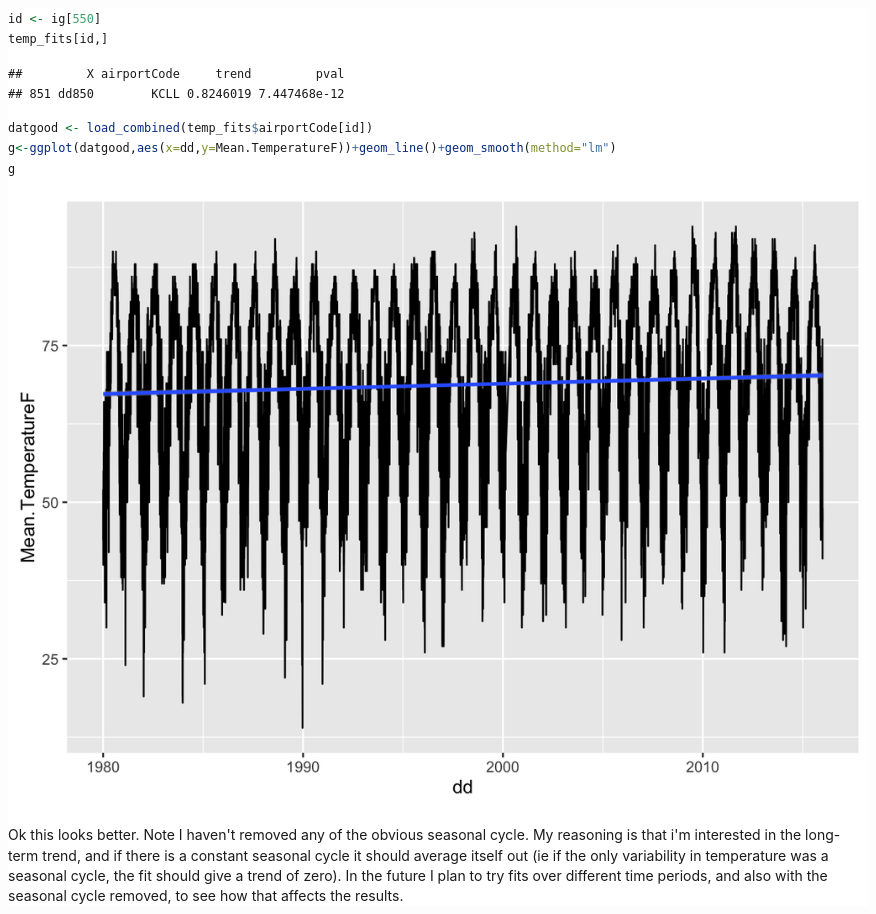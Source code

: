 
```r
id <- ig[550]
temp_fits[id,]
```

```
##         X airportCode     trend         pval
## 851 dd850        KCLL 0.8246019 7.447468e-12
```

```r
datgood <- load_combined(temp_fits$airportCode[id])
g<-ggplot(datgood,aes(x=dd,y=Mean.TemperatureF))+geom_line()+geom_smooth(method="lm")
g
```

![](AirportTemps_files/figure-html/unnamed-chunk-9-1.png)

Ok this looks better. Note I haven't removed any of the obvious seasonal cycle. My reasoning is that i'm interested in the long-term trend, and if there is a constant seasonal cycle it should average itself out (ie if the only variability in temperature was a seasonal cycle, the fit should give a trend of zero). In the future I plan to try fits over different time periods, and also with the seasonal cycle removed, to see how that affects the results.
